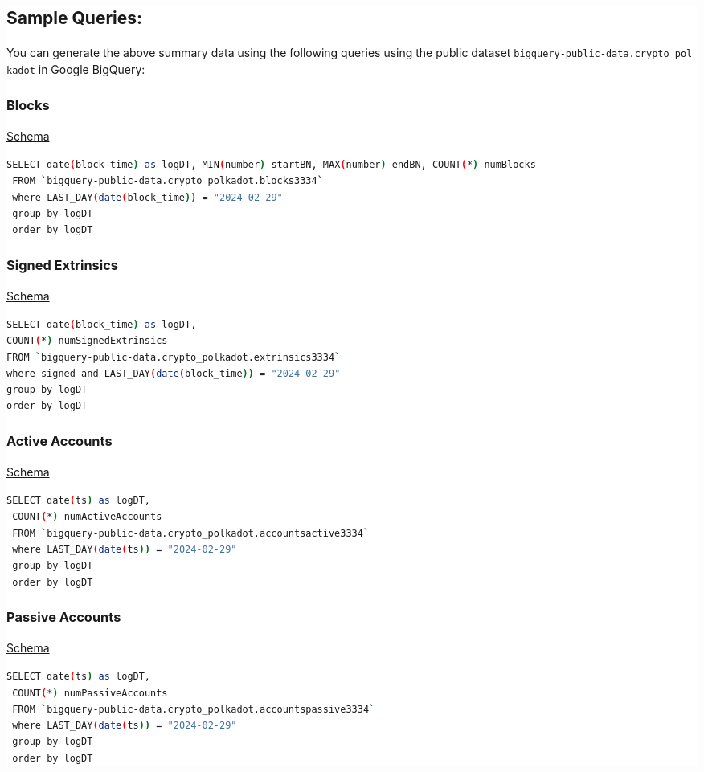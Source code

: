 ## Sample Queries:
You can generate the above summary data using the following queries using the public dataset `bigquery-public-data.crypto_polkadot` in Google BigQuery:


### Blocks 

[Schema](https://github.com/colorfulnotion/substrate-etl/blob/main/schema/blocks.json)

```bash
SELECT date(block_time) as logDT, MIN(number) startBN, MAX(number) endBN, COUNT(*) numBlocks 
 FROM `bigquery-public-data.crypto_polkadot.blocks3334`  
 where LAST_DAY(date(block_time)) = "2024-02-29" 
 group by logDT 
 order by logDT
```

### Signed Extrinsics 

[Schema](https://github.com/colorfulnotion/substrate-etl/blob/main/schema/extrinsics.json)

```bash
SELECT date(block_time) as logDT, 
COUNT(*) numSignedExtrinsics 
FROM `bigquery-public-data.crypto_polkadot.extrinsics3334`  
where signed and LAST_DAY(date(block_time)) = "2024-02-29" 
group by logDT 
order by logDT
```

### Active Accounts 

[Schema](https://github.com/colorfulnotion/substrate-etl/blob/main/schema/accountsactive.json)

```bash
SELECT date(ts) as logDT, 
 COUNT(*) numActiveAccounts 
 FROM `bigquery-public-data.crypto_polkadot.accountsactive3334` 
 where LAST_DAY(date(ts)) = "2024-02-29" 
 group by logDT 
 order by logDT
```

### Passive Accounts 

[Schema](https://github.com/colorfulnotion/substrate-etl/blob/main/schema/accountspassive.json)

```bash
SELECT date(ts) as logDT, 
 COUNT(*) numPassiveAccounts 
 FROM `bigquery-public-data.crypto_polkadot.accountspassive3334` 
 where LAST_DAY(date(ts)) = "2024-02-29" 
 group by logDT 
 order by logDT
```
